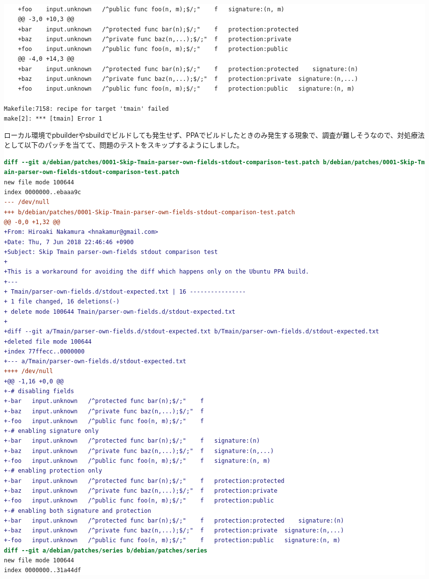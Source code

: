 ```text
	+foo	input.unknown	/^public func foo(n, m);$/;"	f	signature:(n, m)
	@@ -3,0 +10,3 @@
	+bar	input.unknown	/^protected func bar(n);$/;"	f	protection:protected 
	+baz	input.unknown	/^private func baz(n,...);$/;"	f	protection:private 
	+foo	input.unknown	/^public func foo(n, m);$/;"	f	protection:public 
	@@ -4,0 +14,3 @@
	+bar	input.unknown	/^protected func bar(n);$/;"	f	protection:protected 	signature:(n)
	+baz	input.unknown	/^private func baz(n,...);$/;"	f	protection:private 	signature:(n,...)
	+foo	input.unknown	/^public func foo(n, m);$/;"	f	protection:public 	signature:(n, m)

Makefile:7158: recipe for target 'tmain' failed
make[2]: *** [tmain] Error 1
```

ローカル環境でpbuilderやsbuildでビルドしても発生せず、PPAでビルドしたときのみ発生する現象で、調査が難しそうなので、対処療法として以下のパッチを当てて、問題のテストをスキップするようにしました。

```diff
diff --git a/debian/patches/0001-Skip-Tmain-parser-own-fields-stdout-comparison-test.patch b/debian/patches/0001-Skip-Tmain-parser-own-fields-stdout-comparison-test.patch
new file mode 100644
index 0000000..ebaaa9c
--- /dev/null
+++ b/debian/patches/0001-Skip-Tmain-parser-own-fields-stdout-comparison-test.patch
@@ -0,0 +1,32 @@
+From: Hiroaki Nakamura <hnakamur@gmail.com>
+Date: Thu, 7 Jun 2018 22:46:46 +0900
+Subject: Skip Tmain parser-own-fields stdout comparison test
+
+This is a workaround for avoiding the diff which happens only on the Ubuntu PPA build.
+---
+ Tmain/parser-own-fields.d/stdout-expected.txt | 16 ----------------
+ 1 file changed, 16 deletions(-)
+ delete mode 100644 Tmain/parser-own-fields.d/stdout-expected.txt
+
+diff --git a/Tmain/parser-own-fields.d/stdout-expected.txt b/Tmain/parser-own-fields.d/stdout-expected.txt
+deleted file mode 100644
+index 77ffecc..0000000
+--- a/Tmain/parser-own-fields.d/stdout-expected.txt
++++ /dev/null
+@@ -1,16 +0,0 @@
+-# disabling fields
+-bar	input.unknown	/^protected func bar(n);$/;"	f
+-baz	input.unknown	/^private func baz(n,...);$/;"	f
+-foo	input.unknown	/^public func foo(n, m);$/;"	f
+-# enabling signature only
+-bar	input.unknown	/^protected func bar(n);$/;"	f	signature:(n)
+-baz	input.unknown	/^private func baz(n,...);$/;"	f	signature:(n,...)
+-foo	input.unknown	/^public func foo(n, m);$/;"	f	signature:(n, m)
+-# enabling protection only
+-bar	input.unknown	/^protected func bar(n);$/;"	f	protection:protected 
+-baz	input.unknown	/^private func baz(n,...);$/;"	f	protection:private 
+-foo	input.unknown	/^public func foo(n, m);$/;"	f	protection:public 
+-# enabling both signature and protection
+-bar	input.unknown	/^protected func bar(n);$/;"	f	protection:protected 	signature:(n)
+-baz	input.unknown	/^private func baz(n,...);$/;"	f	protection:private 	signature:(n,...)
+-foo	input.unknown	/^public func foo(n, m);$/;"	f	protection:public 	signature:(n, m)
diff --git a/debian/patches/series b/debian/patches/series
new file mode 100644
index 0000000..31a44df
```
